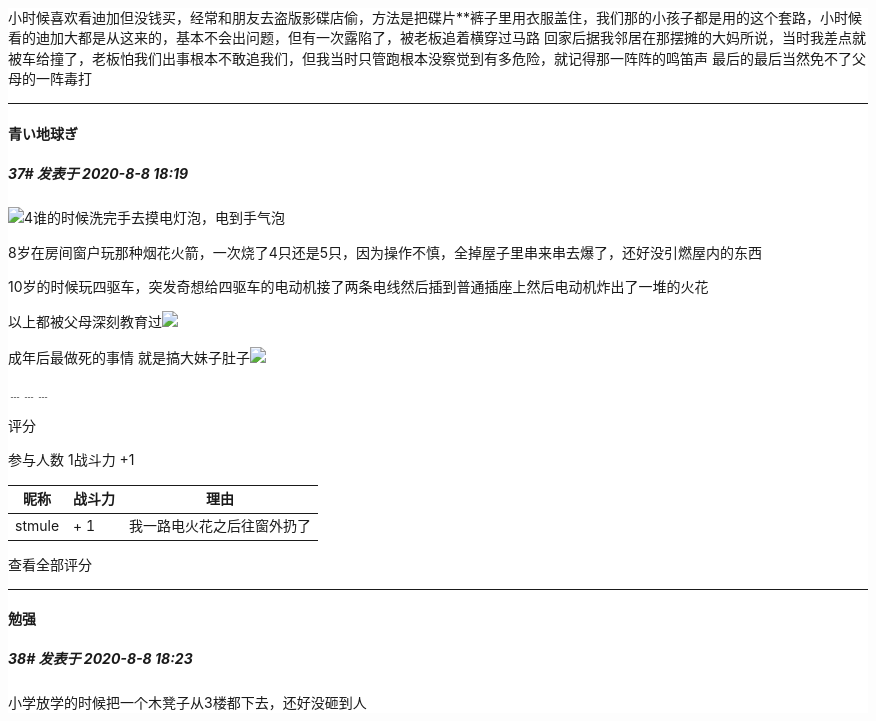 


小时候喜欢看迪加但没钱买，经常和朋友去盗版影碟店偷，方法是把碟片**裤子里用衣服盖住，我们那的小孩子都是用的这个套路，小时候看的迪加大都是从这来的，基本不会出问题，但有一次露陷了，被老板追着横穿过马路
回家后据我邻居在那摆摊的大妈所说，当时我差点就被车给撞了，老板怕我们出事根本不敢追我们，但我当时只管跑根本没察觉到有多危险，就记得那一阵阵的鸣笛声
最后的最后当然免不了父母的一阵毒打







-----

####  青い地球ぎ  
##### 37#       发表于 2020-8-8 18:19



<img src="https://static.saraba1st.com/image/smiley/face2017/067.png" referrerpolicy="no-referrer">4谁的时候洗完手去摸电灯泡，电到手气泡

8岁在房间窗户玩那种烟花火箭，一次烧了4只还是5只，因为操作不慎，全掉屋子里串来串去爆了，还好没引燃屋内的东西

10岁的时候玩四驱车，突发奇想给四驱车的电动机接了两条电线然后插到普通插座上然后电动机炸出了一堆的火花

以上都被父母深刻教育过<img src="https://static.saraba1st.com/image/smiley/face2017/067.png" referrerpolicy="no-referrer">


成年后最做死的事情 就是搞大妹子肚子<img src="https://static.saraba1st.com/image/smiley/face2017/125.png" referrerpolicy="no-referrer">



﹍﹍﹍

评分





 参与人数 1战斗力 +1

|昵称|战斗力|理由|
|----|---|---|
| stmule| + 1|我一路电火花之后往窗外扔了|



查看全部评分






-----

####  勉强  
##### 38#       发表于 2020-8-8 18:23




小学放学的时候把一个木凳子从3楼都下去，还好没砸到人
